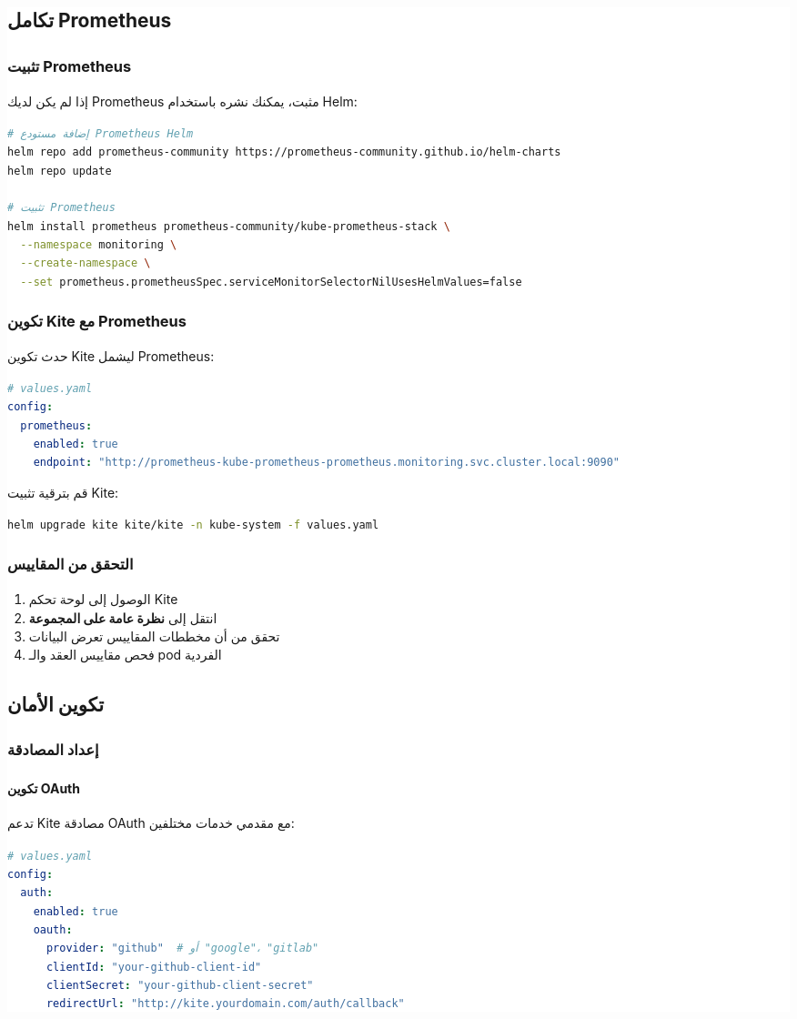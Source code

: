 ## تكامل Prometheus

### تثبيت Prometheus

إذا لم يكن لديك Prometheus مثبت، يمكنك نشره باستخدام Helm:

```bash
# إضافة مستودع Prometheus Helm
helm repo add prometheus-community https://prometheus-community.github.io/helm-charts
helm repo update

# تثبيت Prometheus
helm install prometheus prometheus-community/kube-prometheus-stack \
  --namespace monitoring \
  --create-namespace \
  --set prometheus.prometheusSpec.serviceMonitorSelectorNilUsesHelmValues=false
```

### تكوين Kite مع Prometheus

حدث تكوين Kite ليشمل Prometheus:

```yaml
# values.yaml
config:
  prometheus:
    enabled: true
    endpoint: "http://prometheus-kube-prometheus-prometheus.monitoring.svc.cluster.local:9090"
```

قم بترقية تثبيت Kite:

```bash
helm upgrade kite kite/kite -n kube-system -f values.yaml
```

### التحقق من المقاييس

1. الوصول إلى لوحة تحكم Kite
2. انتقل إلى **نظرة عامة على المجموعة**
3. تحقق من أن مخططات المقاييس تعرض البيانات
4. فحص مقاييس العقد والـ pod الفردية

## تكوين الأمان

### إعداد المصادقة

#### تكوين OAuth

تدعم Kite مصادقة OAuth مع مقدمي خدمات مختلفين:

```yaml
# values.yaml
config:
  auth:
    enabled: true
    oauth:
      provider: "github"  # أو "google"، "gitlab"
      clientId: "your-github-client-id"
      clientSecret: "your-github-client-secret"
      redirectUrl: "http://kite.yourdomain.com/auth/callback"
```
